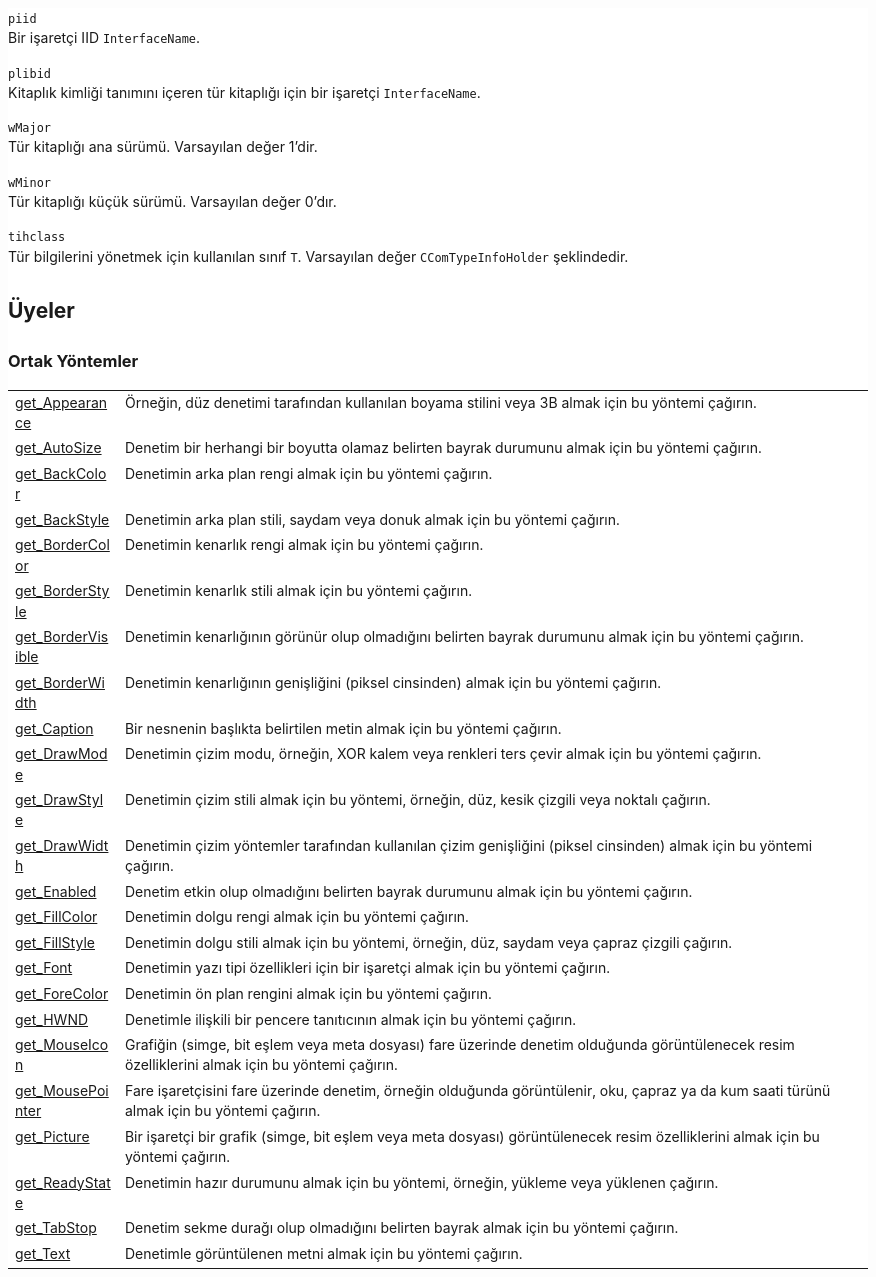 `piid`  
 Bir işaretçi IID `InterfaceName`.  
  
 `plibid`  
 Kitaplık kimliği tanımını içeren tür kitaplığı için bir işaretçi `InterfaceName`.  
  
 `wMajor`  
 Tür kitaplığı ana sürümü. Varsayılan değer 1’dir.  
  
 `wMinor`  
 Tür kitaplığı küçük sürümü. Varsayılan değer 0’dır.  
  
 `tihclass`  
 Tür bilgilerini yönetmek için kullanılan sınıf `T`. Varsayılan değer `CComTypeInfoHolder` şeklindedir.  
  
## <a name="members"></a>Üyeler  
  
### <a name="public-methods"></a>Ortak Yöntemler  
  
|||  
|-|-|  
|[get_Appearance](#get_appearance)|Örneğin, düz denetimi tarafından kullanılan boyama stilini veya 3B almak için bu yöntemi çağırın.|  
|[get_AutoSize](#get_autosize)|Denetim bir herhangi bir boyutta olamaz belirten bayrak durumunu almak için bu yöntemi çağırın.|  
|[get_BackColor](#get_backcolor)|Denetimin arka plan rengi almak için bu yöntemi çağırın.|  
|[get_BackStyle](#get_backstyle)|Denetimin arka plan stili, saydam veya donuk almak için bu yöntemi çağırın.|  
|[get_BorderColor](#get_bordercolor)|Denetimin kenarlık rengi almak için bu yöntemi çağırın.|  
|[get_BorderStyle](#get_borderstyle)|Denetimin kenarlık stili almak için bu yöntemi çağırın.|  
|[get_BorderVisible](#get_bordervisible)|Denetimin kenarlığının görünür olup olmadığını belirten bayrak durumunu almak için bu yöntemi çağırın.|  
|[get_BorderWidth](#get_borderwidth)|Denetimin kenarlığının genişliğini (piksel cinsinden) almak için bu yöntemi çağırın.|  
|[get_Caption](#get_caption)|Bir nesnenin başlıkta belirtilen metin almak için bu yöntemi çağırın.|  
|[get_DrawMode](#get_drawmode)|Denetimin çizim modu, örneğin, XOR kalem veya renkleri ters çevir almak için bu yöntemi çağırın.|  
|[get_DrawStyle](#get_drawstyle)|Denetimin çizim stili almak için bu yöntemi, örneğin, düz, kesik çizgili veya noktalı çağırın.|  
|[get_DrawWidth](#get_drawwidth)|Denetimin çizim yöntemler tarafından kullanılan çizim genişliğini (piksel cinsinden) almak için bu yöntemi çağırın.|  
|[get_Enabled](#get_enabled)|Denetim etkin olup olmadığını belirten bayrak durumunu almak için bu yöntemi çağırın.|  
|[get_FillColor](#get_fillcolor)|Denetimin dolgu rengi almak için bu yöntemi çağırın.|  
|[get_FillStyle](#get_fillstyle)|Denetimin dolgu stili almak için bu yöntemi, örneğin, düz, saydam veya çapraz çizgili çağırın.|  
|[get_Font](#get_font)|Denetimin yazı tipi özellikleri için bir işaretçi almak için bu yöntemi çağırın.|  
|[get_ForeColor](#get_forecolor)|Denetimin ön plan rengini almak için bu yöntemi çağırın.|  
|[get_HWND](#get_hwnd)|Denetimle ilişkili bir pencere tanıtıcının almak için bu yöntemi çağırın.|  
|[get_MouseIcon](#get_mouseicon)|Grafiğin (simge, bit eşlem veya meta dosyası) fare üzerinde denetim olduğunda görüntülenecek resim özelliklerini almak için bu yöntemi çağırın.|  
|[get_MousePointer](#get_mousepointer)|Fare işaretçisini fare üzerinde denetim, örneğin olduğunda görüntülenir, oku, çapraz ya da kum saati türünü almak için bu yöntemi çağırın.|  
|[get_Picture](#get_picture)|Bir işaretçi bir grafik (simge, bit eşlem veya meta dosyası) görüntülenecek resim özelliklerini almak için bu yöntemi çağırın.|  
|[get_ReadyState](#get_readystate)|Denetimin hazır durumunu almak için bu yöntemi, örneğin, yükleme veya yüklenen çağırın.|  
|[get_TabStop](#get_tabstop)|Denetim sekme durağı olup olmadığını belirten bayrak almak için bu yöntemi çağırın.|  
|[get_Text](#get_text)|Denetimle görüntülenen metni almak için bu yöntemi çağırın.|  
